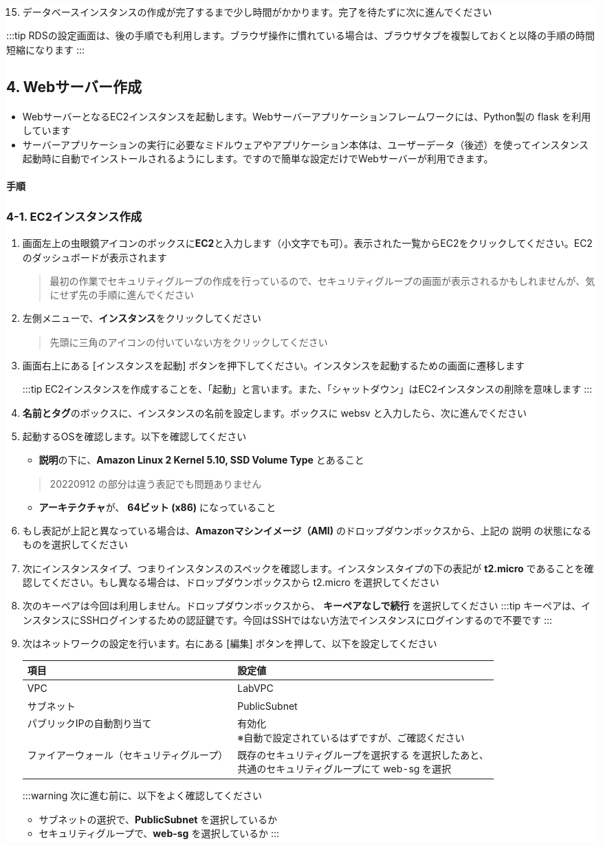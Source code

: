 15. データベースインスタンスの作成が完了するまで少し時間がかかります。完了を待たずに次に進んでください

:::tip
RDSの設定画面は、後の手順でも利用します。ブラウザ操作に慣れている場合は、ブラウザタブを複製しておくと以降の手順の時間短縮になります
:::

## 4. Webサーバー作成
- WebサーバーとなるEC2インスタンスを起動します。Webサーバーアプリケーションフレームワークには、Python製の flask を利用しています
- サーバーアプリケーションの実行に必要なミドルウェアやアプリケーション本体は、ユーザーデータ（後述）を使ってインスタンス起動時に自動でインストールされるようにします。ですので簡単な設定だけでWebサーバーが利用できます。
#### 手順 
### 4-1. EC2インスタンス作成
1. 画面左上の虫眼鏡アイコンのボックスに**EC2**と入力します（小文字でも可）。表示された一覧からEC2をクリックしてください。EC2のダッシュボードが表示されます
    > 最初の作業でセキュリティグループの作成を行っているので、セキュリティグループの画面が表示されるかもしれませんが、気にせず先の手順に進んでください
1. 左側メニューで、**インスタンス**をクリックしてください
    > 先頭に三角のアイコンの付いていない方をクリックしてください
2. 画面右上にある [インスタンスを起動] ボタンを押下してください。インスタンスを起動するための画面に遷移します

    :::tip
    EC2インスタンスを作成することを、「起動」と言います。また、「シャットダウン」はEC2インスタンスの削除を意味します
    :::

1. **名前とタグ**のボックスに、インスタンスの名前を設定します。ボックスに websv と入力したら、次に進んでください
2. 起動するOSを確認します。以下を確認してください
   - **説明**の下に、**Amazon Linux 2 Kernel 5.10, SSD Volume Type** とあること
   > 20220912 の部分は違う表記でも問題ありません

   - **アーキテクチャ**が、 **64ビット (x86)** になっていること

3. もし表記が上記と異なっている場合は、**Amazonマシンイメージ（AMI)** のドロップダウンボックスから、上記の 説明 の状態になるものを選択してください
6. 次にインスタンスタイプ、つまりインスタンスのスペックを確認します。インスタンスタイプの下の表記が **t2.micro** であることを確認してください。もし異なる場合は、ドロップダウンボックスから t2.micro を選択してください
7.  次のキーペアは今回は利用しません。ドロップダウンボックスから、 **キーペアなしで続行** を選択してください
    :::tip
    キーペアは、インスタンスにSSHログインするための認証鍵です。今回はSSHではない方法でインスタンスにログインするので不要です
    :::

8. 次はネットワークの設定を行います。右にある [編集] ボタンを押して、以下を設定してください

    |項目|設定値
    |:--|:--
    |VPC|LabVPC
    |サブネット|PublicSubnet
    |パブリックIPの自動割り当て|有効化<br>※自動で設定されているはずですが、ご確認ください
    |ファイアーウォール（セキュリティグループ）|既存のセキュリティグループを選択する を選択したあと、<br>共通のセキュリティグループにて web-sg を選択

    :::warning
    次に進む前に、以下をよく確認してください<br>
    - サブネットの選択で、**PublicSubnet** を選択しているか<br>
    - セキュリティグループで、**web-sg** を選択しているか
    :::
